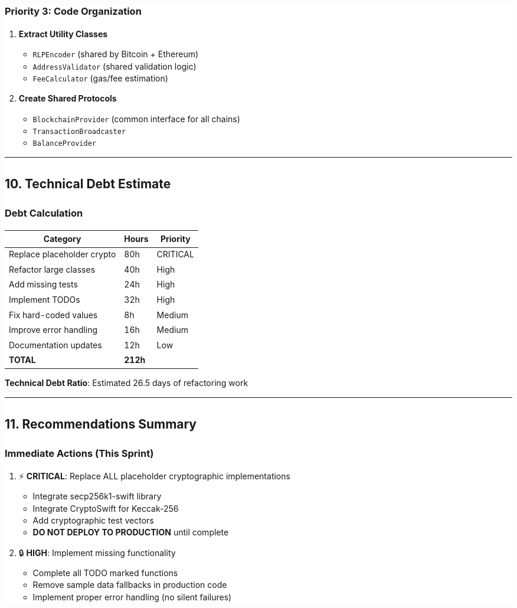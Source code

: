 
### Priority 3: Code Organization

1. **Extract Utility Classes**
   - `RLPEncoder` (shared by Bitcoin + Ethereum)
   - `AddressValidator` (shared validation logic)
   - `FeeCalculator` (gas/fee estimation)

2. **Create Shared Protocols**
   - `BlockchainProvider` (common interface for all chains)
   - `TransactionBroadcaster`
   - `BalanceProvider`

---

## 10. Technical Debt Estimate

### Debt Calculation

| Category | Hours | Priority |
|----------|-------|----------|
| Replace placeholder crypto | 80h | CRITICAL |
| Refactor large classes | 40h | High |
| Add missing tests | 24h | High |
| Implement TODOs | 32h | High |
| Fix hard-coded values | 8h | Medium |
| Improve error handling | 16h | Medium |
| Documentation updates | 12h | Low |
| **TOTAL** | **212h** | |

**Technical Debt Ratio**: Estimated 26.5 days of refactoring work

---

## 11. Recommendations Summary

### Immediate Actions (This Sprint)

1. ⚡ **CRITICAL**: Replace ALL placeholder cryptographic implementations
   - Integrate secp256k1-swift library
   - Integrate CryptoSwift for Keccak-256
   - Add cryptographic test vectors
   - **DO NOT DEPLOY TO PRODUCTION** until complete

2. 🔒 **HIGH**: Implement missing functionality
   - Complete all TODO marked functions
   - Remove sample data fallbacks in production code
   - Implement proper error handling (no silent failures)
